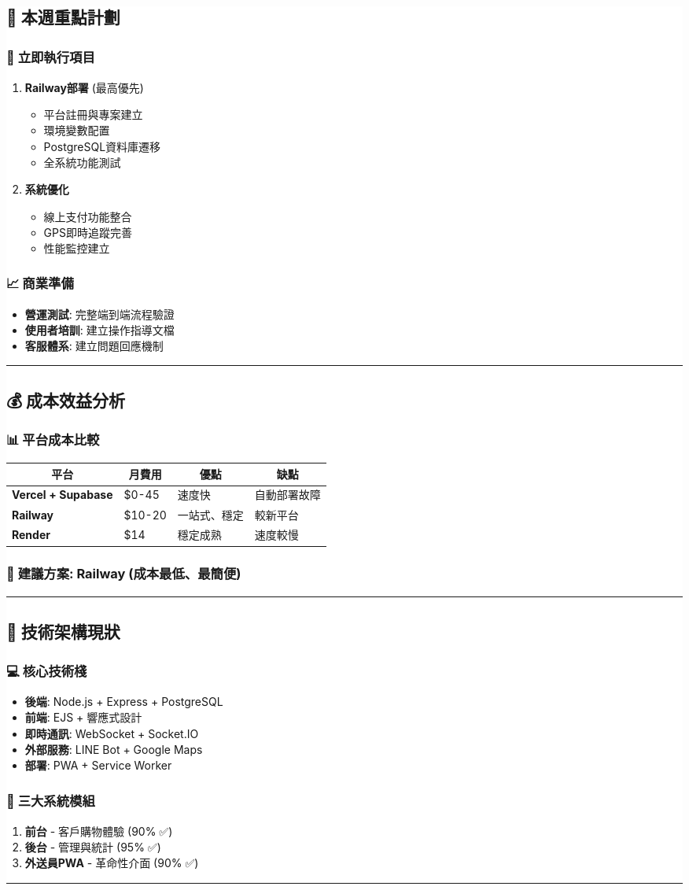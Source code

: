 ## 🎯 本週重點計劃

### 🚀 **立即執行項目**
1. **Railway部署** (最高優先)
   - 平台註冊與專案建立
   - 環境變數配置
   - PostgreSQL資料庫遷移
   - 全系統功能測試

2. **系統優化**
   - 線上支付功能整合
   - GPS即時追蹤完善
   - 性能監控建立

### 📈 **商業準備**
- **營運測試**: 完整端到端流程驗證
- **使用者培訓**: 建立操作指導文檔
- **客服體系**: 建立問題回應機制

---

## 💰 成本效益分析

### 📊 **平台成本比較**
| 平台 | 月費用 | 優點 | 缺點 |
|------|--------|------|------|
| **Vercel + Supabase** | $0-45 | 速度快 | 自動部署故障 |
| **Railway** | $10-20 | 一站式、穩定 | 較新平台 |
| **Render** | $14 | 穩定成熟 | 速度較慢 |

### 🎯 **建議方案**: Railway (成本最低、最簡便)

---

## 🔧 技術架構現狀

### 💻 **核心技術棧**
- **後端**: Node.js + Express + PostgreSQL
- **前端**: EJS + 響應式設計
- **即時通訊**: WebSocket + Socket.IO
- **外部服務**: LINE Bot + Google Maps
- **部署**: PWA + Service Worker

### 📱 **三大系統模組**
1. **前台** - 客戶購物體驗 (90% ✅)
2. **後台** - 管理與統計 (95% ✅)
3. **外送員PWA** - 革命性介面 (90% ✅)

---